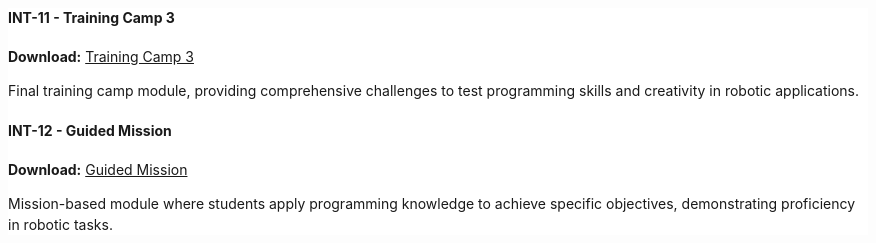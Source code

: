 #### INT-11 - Training Camp 3

**Download:** [Training Camp 3](2_intermediate/INT-11_Training-Camp-3.llsp3)

Final training camp module, providing comprehensive challenges to test programming skills and creativity in robotic applications.

#### INT-12 - Guided Mission

**Download:** [Guided Mission](2_intermediate/INT-12_Guided-Mission.llsp3)

Mission-based module where students apply programming knowledge to achieve specific objectives, demonstrating proficiency in robotic tasks.


